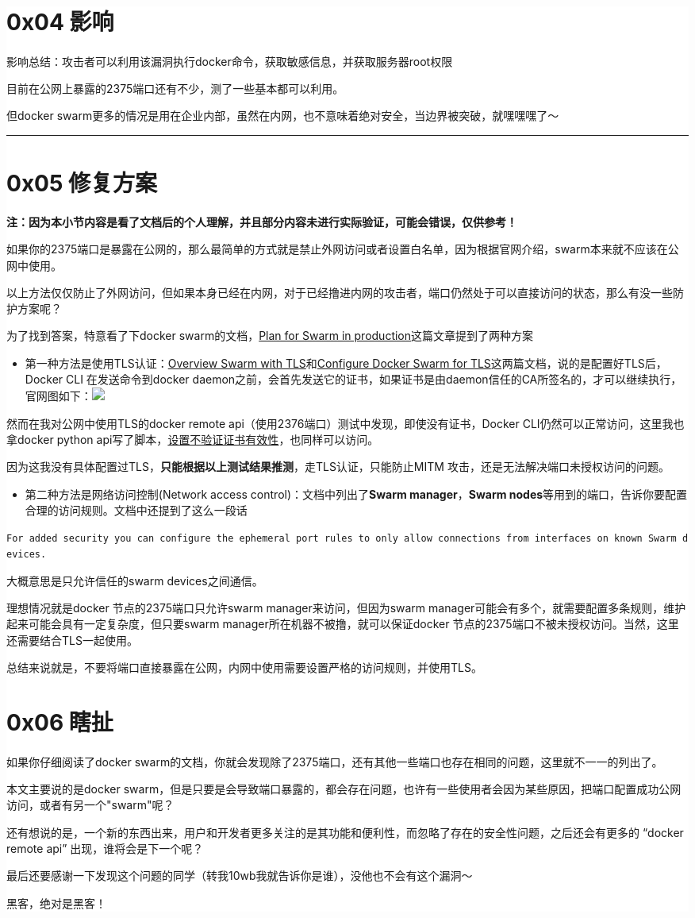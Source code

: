 0x04 影响
=====

影响总结：攻击者可以利用该漏洞执行docker命令，获取敏感信息，并获取服务器root权限

目前在公网上暴露的2375端口还有不少，测了一些基本都可以利用。

但docker swarm更多的情况是用在企业内部，虽然在内网，也不意味着绝对安全，当边界被突破，就嘿嘿嘿了～

* * *

0x05 修复方案
=========

**注：因为本小节内容是看了文档后的个人理解，并且部分内容未进行实际验证，可能会错误，仅供参考！**

如果你的2375端口是暴露在公网的，那么最简单的方式就是禁止外网访问或者设置白名单，因为根据官网介绍，swarm本来就不应该在公网中使用。

以上方法仅仅防止了外网访问，但如果本身已经在内网，对于已经撸进内网的攻击者，端口仍然处于可以直接访问的状态，那么有没一些防护方案呢？

为了找到答案，特意看了下docker swarm的文档，[Plan for Swarm in production](https://docs.docker.com/swarm/plan-for-production/#cluster-ownership)这篇文章提到了两种方案

*   第一种方法是使用TLS认证：[Overview Swarm with TLS](https://docs.docker.com/swarm/secure-swarm-tls/)和[Configure Docker Swarm for TLS](https://docs.docker.com/swarm/configure-tls/)这两篇文档，说的是配置好TLS后，Docker CLI 在发送命令到docker daemon之前，会首先发送它的证书，如果证书是由daemon信任的CA所签名的，才可以继续执行，官网图如下：[![](http://static.wooyun.org//drops/20160517/2016051703300142934.jpg)](http://drops.wooyun.org/wp-content/uploads/2016/05/trust-diagram.jpg)

​然而在我对公网中使用TLS的docker remote api（使用2376端口）测试中发现，即使没有证书，Docker CLI仍然可以正常访问，这里我也拿docker python api写了脚本，[设置不验证证书有效性](http://docker-py.readthedocs.io/en/stable/tls/#TLSConfig)，也同样可以访问。

因为这我没有具体配置过TLS，**只能根据以上测试结果推测**，走TLS认证，只能防止MITM 攻击，还是无法解决端口未授权访问的问题。

*   第二种方法是网络访问控制(Network access control)：文档中列出了**Swarm manager**，**Swarm nodes**等用到的端口，告诉你要配置合理的访问规则。文档中还提到了这么一段话

`For added security you can configure the ephemeral port rules to only allow connections from interfaces on known Swarm devices.`

大概意思是只允许信任的swarm devices之间通信。

理想情况就是docker 节点的2375端口只允许swarm manager来访问，但因为swarm manager可能会有多个，就需要配置多条规则，维护起来可能会具有一定复杂度，但只要swarm manager所在机器不被撸，就可以保证docker 节点的2375端口不被未授权访问。当然，这里还需要结合TLS一起使用。

总结来说就是，不要将端口直接暴露在公网，内网中使用需要设置严格的访问规则，并使用TLS。

0x06 瞎扯
=====

如果你仔细阅读了docker swarm的文档，你就会发现除了2375端口，还有其他一些端口也存在相同的问题，这里就不一一的列出了。

本文主要说的是docker swarm，但是只要是会导致端口暴露的，都会存在问题，也许有一些使用者会因为某些原因，把端口配置成功公网访问，或者有另一个"swarm"呢？

还有想说的是，一个新的东西出来，用户和开发者更多关注的是其功能和便利性，而忽略了存在的安全性问题，之后还会有更多的 “docker remote api” 出现，谁将会是下一个呢？

最后还要感谢一下发现这个问题的同学（转我10wb我就告诉你是谁），没他也不会有这个漏洞～

黑客，绝对是黑客！